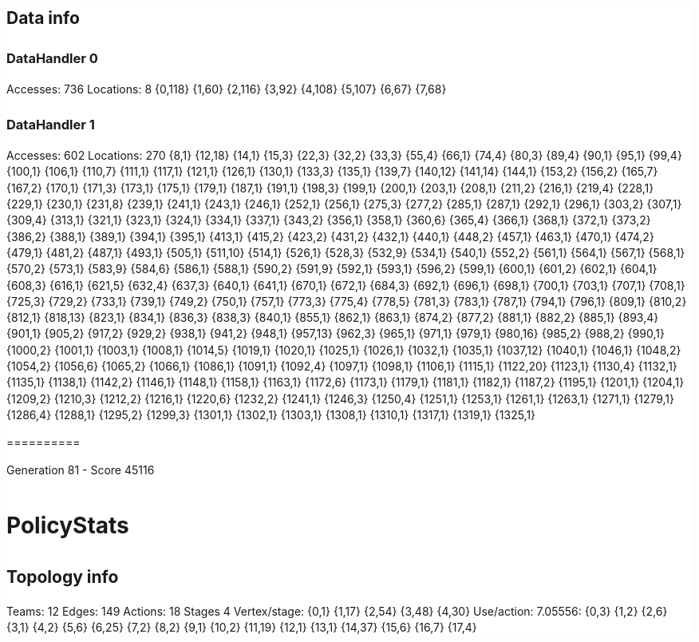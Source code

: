 ## Data info

### DataHandler 0
Accesses:	736
Locations:	8
{0,118} {1,60} {2,116} {3,92} {4,108} {5,107} {6,67} {7,68} 

### DataHandler 1
Accesses:	602
Locations:	270
{8,1} {12,18} {14,1} {15,3} {22,3} {32,2} {33,3} {55,4} {66,1} {74,4} {80,3} {89,4} {90,1} {95,1} {99,4} {100,1} {106,1} {110,7} {111,1} {117,1} {121,1} {126,1} {130,1} {133,3} {135,1} {139,7} {140,12} {141,14} {144,1} {153,2} {156,2} {165,7} {167,2} {170,1} {171,3} {173,1} {175,1} {179,1} {187,1} {191,1} {198,3} {199,1} {200,1} {203,1} {208,1} {211,2} {216,1} {219,4} {228,1} {229,1} {230,1} {231,8} {239,1} {241,1} {243,1} {246,1} {252,1} {256,1} {275,3} {277,2} {285,1} {287,1} {292,1} {296,1} {303,2} {307,1} {309,4} {313,1} {321,1} {323,1} {324,1} {334,1} {337,1} {343,2} {356,1} {358,1} {360,6} {365,4} {366,1} {368,1} {372,1} {373,2} {386,2} {388,1} {389,1} {394,1} {395,1} {413,1} {415,2} {423,2} {431,2} {432,1} {440,1} {448,2} {457,1} {463,1} {470,1} {474,2} {479,1} {481,2} {487,1} {493,1} {505,1} {511,10} {514,1} {526,1} {528,3} {532,9} {534,1} {540,1} {552,2} {561,1} {564,1} {567,1} {568,1} {570,2} {573,1} {583,9} {584,6} {586,1} {588,1} {590,2} {591,9} {592,1} {593,1} {596,2} {599,1} {600,1} {601,2} {602,1} {604,1} {608,3} {616,1} {621,5} {632,4} {637,3} {640,1} {641,1} {670,1} {672,1} {684,3} {692,1} {696,1} {698,1} {700,1} {703,1} {707,1} {708,1} {725,3} {729,2} {733,1} {739,1} {749,2} {750,1} {757,1} {773,3} {775,4} {778,5} {781,3} {783,1} {787,1} {794,1} {796,1} {809,1} {810,2} {812,1} {818,13} {823,1} {834,1} {836,3} {838,3} {840,1} {855,1} {862,1} {863,1} {874,2} {877,2} {881,1} {882,2} {885,1} {893,4} {901,1} {905,2} {917,2} {929,2} {938,1} {941,2} {948,1} {957,13} {962,3} {965,1} {971,1} {979,1} {980,16} {985,2} {988,2} {990,1} {1000,2} {1001,1} {1003,1} {1008,1} {1014,5} {1019,1} {1020,1} {1025,1} {1026,1} {1032,1} {1035,1} {1037,12} {1040,1} {1046,1} {1048,2} {1054,2} {1056,6} {1065,2} {1066,1} {1086,1} {1091,1} {1092,4} {1097,1} {1098,1} {1106,1} {1115,1} {1122,20} {1123,1} {1130,4} {1132,1} {1135,1} {1138,1} {1142,2} {1146,1} {1148,1} {1158,1} {1163,1} {1172,6} {1173,1} {1179,1} {1181,1} {1182,1} {1187,2} {1195,1} {1201,1} {1204,1} {1209,2} {1210,3} {1212,2} {1216,1} {1220,6} {1232,2} {1241,1} {1246,3} {1250,4} {1251,1} {1253,1} {1261,1} {1263,1} {1271,1} {1279,1} {1286,4} {1288,1} {1295,2} {1299,3} {1301,1} {1302,1} {1303,1} {1308,1} {1310,1} {1317,1} {1319,1} {1325,1} 


==========

Generation 81 - Score 45116

# PolicyStats
## Topology info
Teams:		12
Edges:		149
Actions:	18
Stages		4
Vertex/stage:	{0,1} {1,17} {2,54} {3,48} {4,30} 
Use/action:	7.05556: {0,3} {1,2} {2,6} {3,1} {4,2} {5,6} {6,25} {7,2} {8,2} {9,1} {10,2} {11,19} {12,1} {13,1} {14,37} {15,6} {16,7} {17,4} 

